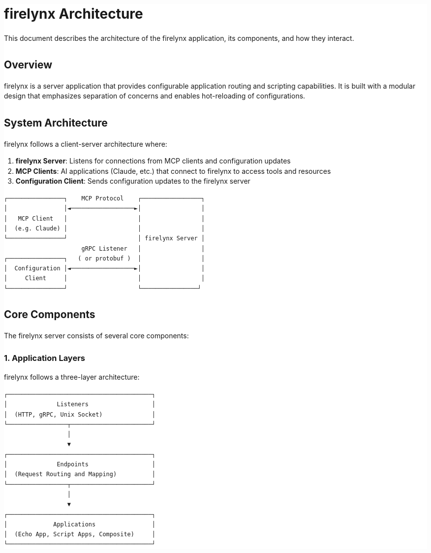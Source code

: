 # firelynx Architecture

This document describes the architecture of the firelynx application, its components, and how they interact.

## Overview

firelynx is a server application that provides configurable application routing and scripting capabilities. It is built with a modular design that emphasizes separation of concerns and enables hot-reloading of configurations.

## System Architecture

firelynx follows a client-server architecture where:

1. **firelynx Server**: Listens for connections from MCP clients and configuration updates
2. **MCP Clients**: AI applications (Claude, etc.) that connect to firelynx to access tools and resources
3. **Configuration Client**: Sends configuration updates to the firelynx server

```
┌────────────────┐    MCP Protocol    ┌─────────────────┐
│                │◄──────────────────►│                 │
│   MCP Client   │                    │                 │
│  (e.g. Claude) │                    │                 │
└────────────────┘                    │ firelynx Server │
                      gRPC Listener   │                 │
┌────────────────┐   ( or protobuf )  │                 │
│  Configuration │◄──────────────────►│                 │
│     Client     │                    │                 │
└────────────────┘                    └────────────────┘
```

## Core Components

The firelynx server consists of several core components:

### 1. Application Layers

firelynx follows a three-layer architecture:

```
┌─────────────────────────────────────────┐
│              Listeners                  │
│  (HTTP, gRPC, Unix Socket)              │
└─────────────────┬───────────────────────┘
                  │
                  ▼
┌─────────────────────────────────────────┐
│              Endpoints                  │
│  (Request Routing and Mapping)          │
└─────────────────┬───────────────────────┘
                  │
                  ▼
┌─────────────────────────────────────────┐
│             Applications                │
│  (Echo App, Script Apps, Composite)     │
└─────────────────────────────────────────┘
```
